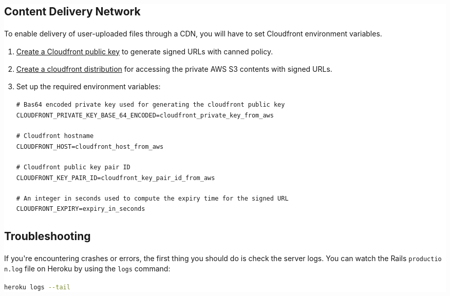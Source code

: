 ## Content Delivery Network

To enable delivery of user-uploaded files through a CDN, you will have to set Cloudfront environment variables.

1. [Create a Cloudfront public key](https://docs.aws.amazon.com/AmazonCloudFront/latest/DeveloperGuide/private-content-creating-signed-url-canned-policy.html) to generate signed URLs with canned policy.
2. [Create a cloudfront distribution](https://docs.aws.amazon.com/AmazonCloudFront/latest/DeveloperGuide/private-content-restricting-access-to-s3.html) for accessing the private AWS S3 contents with signed URLs.
3. Set up the required environment variables:

   ```
   # Bas64 encoded private key used for generating the cloudfront public key
   CLOUDFRONT_PRIVATE_KEY_BASE_64_ENCODED=cloudfront_private_key_from_aws

   # Cloudfront hostname
   CLOUDFRONT_HOST=cloudfront_host_from_aws

   # Cloudfront public key pair ID
   CLOUDFRONT_KEY_PAIR_ID=cloudfront_key_pair_id_from_aws

   # An integer in seconds used to compute the expiry time for the signed URL
   CLOUDFRONT_EXPIRY=expiry_in_seconds
   ```

## Troubleshooting

If you're encountering crashes or errors, the first thing you should do is check the server logs. You can watch the Rails `production.log` file on Heroku by using the `logs` command:

```bash
heroku logs --tail
```
